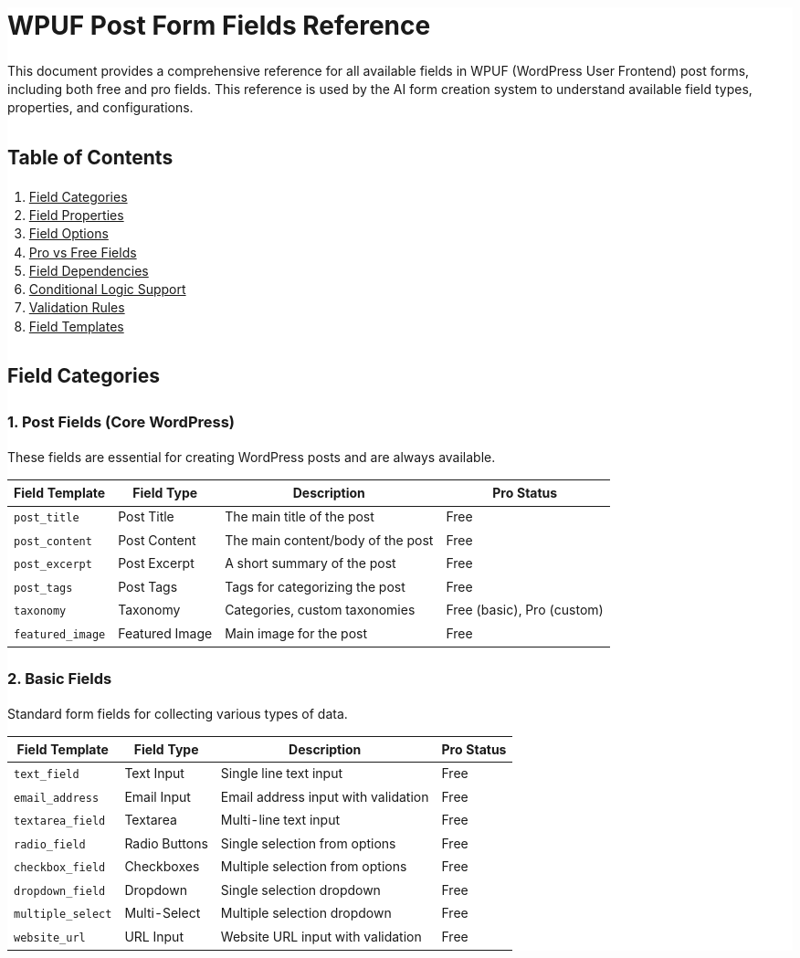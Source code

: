 # WPUF Post Form Fields Reference

This document provides a comprehensive reference for all available fields in WPUF (WordPress User Frontend) post forms, including both free and pro fields. This reference is used by the AI form creation system to understand available field types, properties, and configurations.

## Table of Contents

1. [Field Categories](#field-categories)
2. [Field Properties](#field-properties)
3. [Field Options](#field-options)
4. [Pro vs Free Fields](#pro-vs-free-fields)
5. [Field Dependencies](#field-dependencies)
6. [Conditional Logic Support](#conditional-logic-support)
7. [Validation Rules](#validation-rules)
8. [Field Templates](#field-templates)

## Field Categories

### 1. Post Fields (Core WordPress)
These fields are essential for creating WordPress posts and are always available.

| Field Template | Field Type | Description | Pro Status |
|----------------|------------|-------------|------------|
| `post_title` | Post Title | The main title of the post | Free |
| `post_content` | Post Content | The main content/body of the post | Free |
| `post_excerpt` | Post Excerpt | A short summary of the post | Free |
| `post_tags` | Post Tags | Tags for categorizing the post | Free |
| `taxonomy` | Taxonomy | Categories, custom taxonomies | Free (basic), Pro (custom) |
| `featured_image` | Featured Image | Main image for the post | Free |

### 2. Basic Fields
Standard form fields for collecting various types of data.

| Field Template | Field Type | Description | Pro Status |
|----------------|------------|-------------|------------|
| `text_field` | Text Input | Single line text input | Free |
| `email_address` | Email Input | Email address input with validation | Free |
| `textarea_field` | Textarea | Multi-line text input | Free |
| `radio_field` | Radio Buttons | Single selection from options | Free |
| `checkbox_field` | Checkboxes | Multiple selection from options | Free |
| `dropdown_field` | Dropdown | Single selection dropdown | Free |
| `multiple_select` | Multi-Select | Multiple selection dropdown | Free |
| `website_url` | URL Input | Website URL input with validation | Free |
